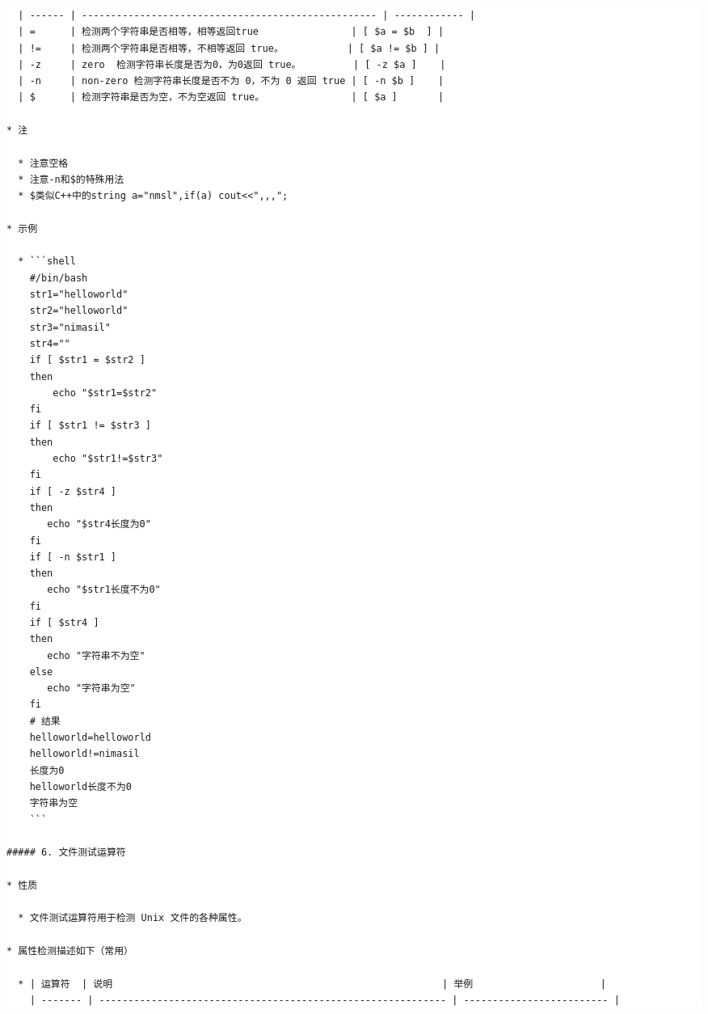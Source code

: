   ```
    | ------ | --------------------------------------------------- | ------------ |
    | =      | 检测两个字符串是否相等，相等返回true                | [ $a = $b  ] |
    | !=     | 检测两个字符串是否相等，不相等返回 true。           | [ $a != $b ] |
    | -z     | zero  检测字符串长度是否为0，为0返回 true。         | [ -z $a ]    |
    | -n     | non-zero 检测字符串长度是否不为 0，不为 0 返回 true | [ -n $b ]    |
    | $      | 检测字符串是否为空，不为空返回 true。               | [ $a ]       |

  * 注

    * 注意空格
    * 注意-n和$的特殊用法
    * $类似C++中的string a="nmsl",if(a) cout<<",,,";

  * 示例

    * ```shell
      #/bin/bash
      str1="helloworld"
      str2="helloworld"
      str3="nimasil"
      str4=""
      if [ $str1 = $str2 ]
      then
          echo "$str1=$str2"
      fi
      if [ $str1 != $str3 ]
      then
          echo "$str1!=$str3"
      fi
      if [ -z $str4 ]
      then    
         echo "$str4长度为0"
      fi
      if [ -n $str1 ]
      then    
         echo "$str1长度不为0"
      fi
      if [ $str4 ]
      then
         echo "字符串不为空"
      else
         echo "字符串为空"
      fi
      # 结果
      helloworld=helloworld
      helloworld!=nimasil
      长度为0
      helloworld长度不为0
      字符串为空
      ```

##### 6. 文件测试运算符

  * 性质

    * 文件测试运算符用于检测 Unix 文件的各种属性。

  * 属性检测描述如下（常用）

    * | 运算符  | 说明                                                         | 举例                      |
      | ------- | ------------------------------------------------------------ | ------------------------- |
  ```